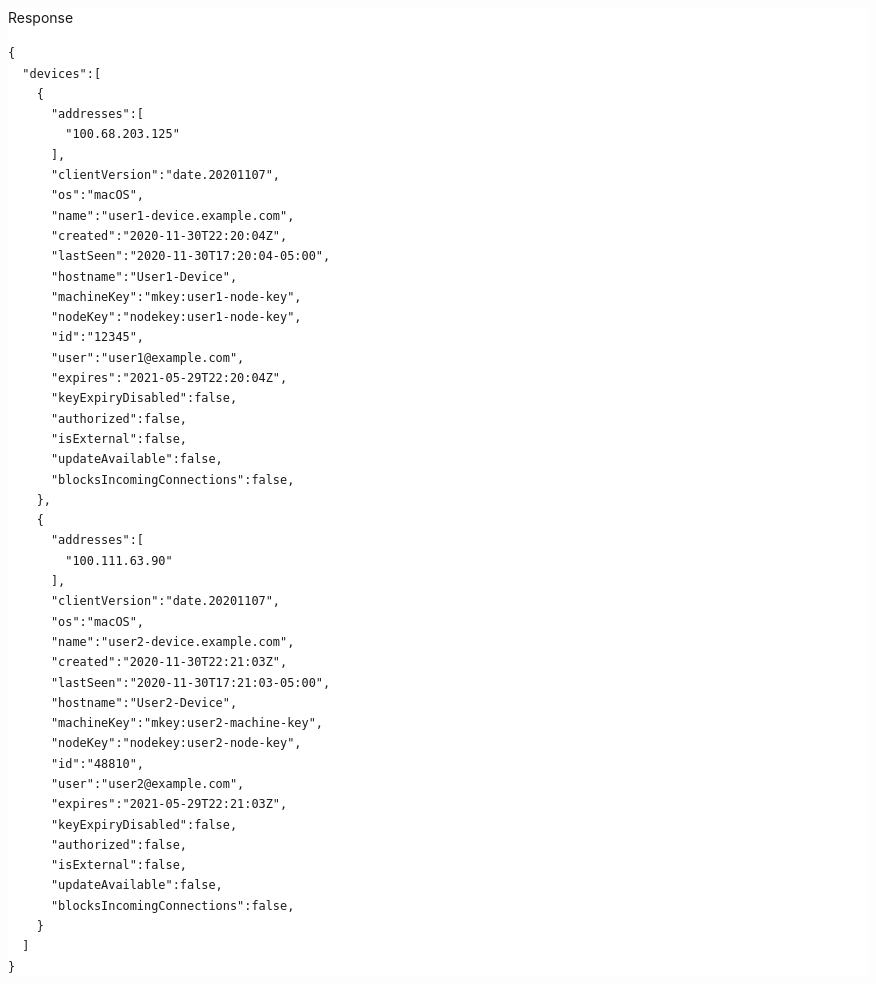 Response
```
{
  "devices":[
    {
      "addresses":[
        "100.68.203.125"
      ],
      "clientVersion":"date.20201107",
      "os":"macOS",
      "name":"user1-device.example.com",
      "created":"2020-11-30T22:20:04Z",
      "lastSeen":"2020-11-30T17:20:04-05:00",
      "hostname":"User1-Device",
      "machineKey":"mkey:user1-node-key",
      "nodeKey":"nodekey:user1-node-key",
      "id":"12345",
      "user":"user1@example.com",
      "expires":"2021-05-29T22:20:04Z",
      "keyExpiryDisabled":false,
      "authorized":false,
      "isExternal":false,
      "updateAvailable":false,
      "blocksIncomingConnections":false,
    },
    {
      "addresses":[
        "100.111.63.90"
      ],
      "clientVersion":"date.20201107",
      "os":"macOS",
      "name":"user2-device.example.com",
      "created":"2020-11-30T22:21:03Z",
      "lastSeen":"2020-11-30T17:21:03-05:00",
      "hostname":"User2-Device",
      "machineKey":"mkey:user2-machine-key",
      "nodeKey":"nodekey:user2-node-key",
      "id":"48810",
      "user":"user2@example.com",
      "expires":"2021-05-29T22:21:03Z",
      "keyExpiryDisabled":false,
      "authorized":false,
      "isExternal":false,
      "updateAvailable":false,
      "blocksIncomingConnections":false,
    }
  ]
}
```

<a name=tailnet-keys></a>
